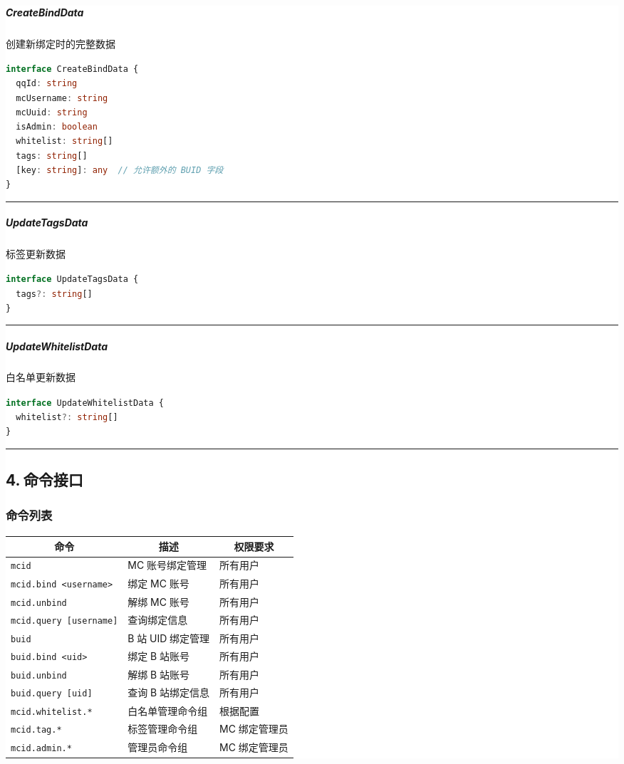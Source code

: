 
##### CreateBindData

创建新绑定时的完整数据

```typescript
interface CreateBindData {
  qqId: string
  mcUsername: string
  mcUuid: string
  isAdmin: boolean
  whitelist: string[]
  tags: string[]
  [key: string]: any  // 允许额外的 BUID 字段
}
```

---

##### UpdateTagsData

标签更新数据

```typescript
interface UpdateTagsData {
  tags?: string[]
}
```

---

##### UpdateWhitelistData

白名单更新数据

```typescript
interface UpdateWhitelistData {
  whitelist?: string[]
}
```

---

## 4. 命令接口

### 命令列表

| 命令                    | 描述                     | 权限要求          |
| ----------------------- | ------------------------ | ----------------- |
| `mcid`                  | MC 账号绑定管理          | 所有用户          |
| `mcid.bind <username>`  | 绑定 MC 账号             | 所有用户          |
| `mcid.unbind`           | 解绑 MC 账号             | 所有用户          |
| `mcid.query [username]` | 查询绑定信息             | 所有用户          |
| `buid`                  | B 站 UID 绑定管理        | 所有用户          |
| `buid.bind <uid>`       | 绑定 B 站账号            | 所有用户          |
| `buid.unbind`           | 解绑 B 站账号            | 所有用户          |
| `buid.query [uid]`      | 查询 B 站绑定信息        | 所有用户          |
| `mcid.whitelist.*`      | 白名单管理命令组         | 根据配置          |
| `mcid.tag.*`            | 标签管理命令组           | MC 绑定管理员     |
| `mcid.admin.*`          | 管理员命令组             | MC 绑定管理员     |
